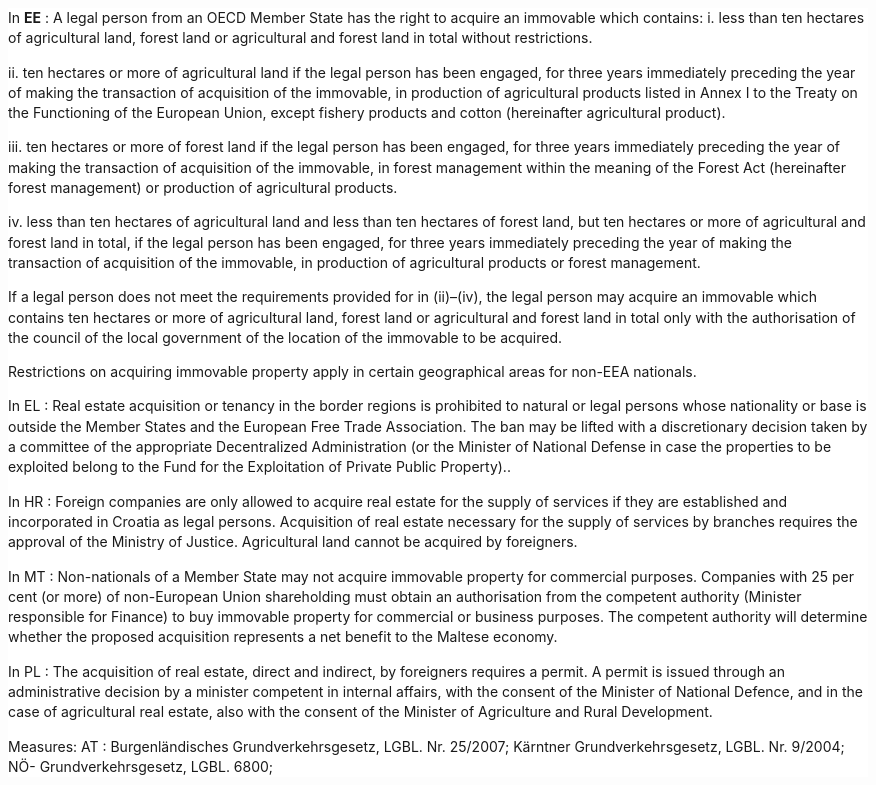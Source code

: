 In **EE** : A legal person from an OECD Member State has the right to acquire an immovable which
contains:
i. less than ten hectares of agricultural land, forest land or agricultural and forest land in total without restrictions.

ii. ten hectares or more of agricultural land if the legal person has been engaged, for three years immediately preceding the year of making the transaction of acquisition of the immovable, in
production of agricultural products listed in Annex I to the Treaty on the Functioning of the
European Union, except fishery products and cotton (hereinafter agricultural product).

iii. ten hectares or more of forest land if the legal person has been engaged, for three years
immediately preceding the year of making the transaction of acquisition of the immovable, in
forest management within the meaning of the Forest Act (hereinafter forest management) or
production of agricultural products.

iv. less than ten hectares of agricultural land and less than ten hectares of forest land, but ten
hectares or more of agricultural and forest land in total, if the legal person has been engaged, for three years immediately preceding the year of making the transaction of acquisition of the
immovable, in production of agricultural products or forest management.

If a legal person does not meet the requirements provided for in (ii)–(iv), the legal person may
acquire an immovable which contains ten hectares or more of agricultural land, forest land or
agricultural and forest land in total only with the authorisation of the council of the local
government of the location of the immovable to be acquired.

Restrictions on acquiring immovable property apply in certain geographical areas for non-EEA
nationals.

In EL : Real estate acquisition or tenancy in the border regions is prohibited to natural or legal
persons whose nationality or base is outside the Member States and the European Free Trade
Association. The ban may be lifted with a discretionary decision taken by a committee of the
appropriate Decentralized Administration (or the Minister of National Defense in case the properties
to be exploited belong to the Fund for the Exploitation of Private Public Property)..

In HR : Foreign companies are only allowed to acquire real estate for the supply of services if they are
established and incorporated in Croatia as legal persons. Acquisition of real estate necessary for the
supply of services by branches requires the approval of the Ministry of Justice. Agricultural land
cannot be acquired by foreigners.

In MT : Non-nationals of a Member State may not acquire immovable property for commercial
purposes. Companies with 25 per cent (or more) of non-European Union shareholding must obtain
an authorisation from the competent authority (Minister responsible for Finance) to buy immovable
property for commercial or business purposes. The competent authority will determine whether the
proposed acquisition represents a net benefit to the Maltese economy.

In PL : The acquisition of real estate, direct and indirect, by foreigners requires a permit. A permit is
issued through an administrative decision by a minister competent in internal affairs, with the
consent of the Minister of National Defence, and in the case of agricultural real estate, also with the
consent of the Minister of Agriculture and Rural Development.

Measures:
AT : Burgenländisches Grundverkehrsgesetz, LGBL. Nr. 25/2007;
Kärntner Grundverkehrsgesetz, LGBL. Nr. 9/2004;
NÖ- Grundverkehrsgesetz, LGBL. 6800;
